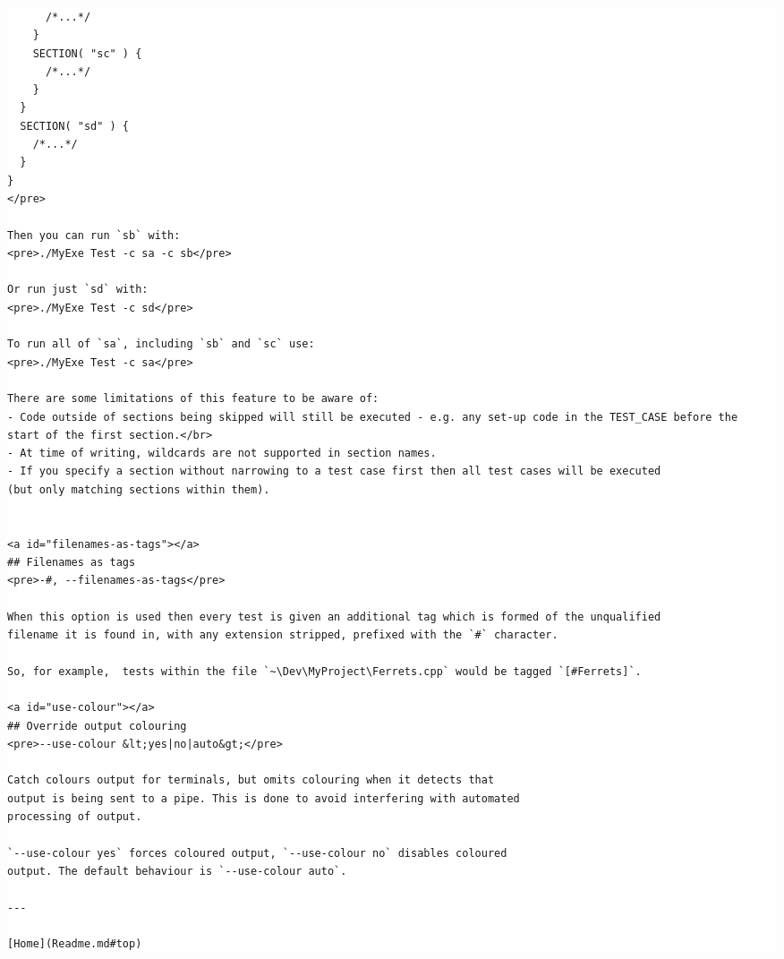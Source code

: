 ```
      /*...*/
    }
    SECTION( "sc" ) {
      /*...*/
    }
  }
  SECTION( "sd" ) {
    /*...*/
  }
}
</pre>

Then you can run `sb` with:
<pre>./MyExe Test -c sa -c sb</pre>

Or run just `sd` with:
<pre>./MyExe Test -c sd</pre>

To run all of `sa`, including `sb` and `sc` use:
<pre>./MyExe Test -c sa</pre>

There are some limitations of this feature to be aware of:
- Code outside of sections being skipped will still be executed - e.g. any set-up code in the TEST_CASE before the
start of the first section.</br>
- At time of writing, wildcards are not supported in section names.
- If you specify a section without narrowing to a test case first then all test cases will be executed 
(but only matching sections within them).


<a id="filenames-as-tags"></a>
## Filenames as tags
<pre>-#, --filenames-as-tags</pre>

When this option is used then every test is given an additional tag which is formed of the unqualified 
filename it is found in, with any extension stripped, prefixed with the `#` character.

So, for example,  tests within the file `~\Dev\MyProject\Ferrets.cpp` would be tagged `[#Ferrets]`.

<a id="use-colour"></a>
## Override output colouring
<pre>--use-colour &lt;yes|no|auto&gt;</pre>

Catch colours output for terminals, but omits colouring when it detects that
output is being sent to a pipe. This is done to avoid interfering with automated
processing of output.

`--use-colour yes` forces coloured output, `--use-colour no` disables coloured
output. The default behaviour is `--use-colour auto`.

---

[Home](Readme.md#top)
